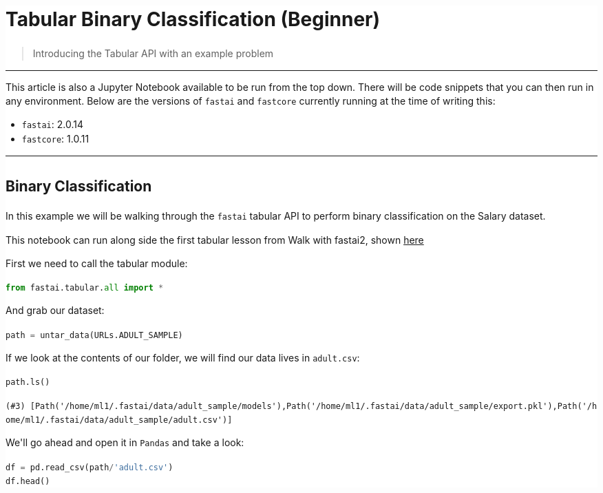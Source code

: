 # Tabular Binary Classification (Beginner)
> Introducing the Tabular API with an example problem





---
This article is also a Jupyter Notebook available to be run from the top down. There will be code snippets that you can then run in any environment. Below are the versions of `fastai` and `fastcore` currently running at the time of writing this:
* `fastai`: 2.0.14 
* `fastcore`: 1.0.11 
---



## Binary Classification

In this example we will be walking through the `fastai` tabular API to perform binary classification on the Salary dataset.

This notebook can run along side the first tabular lesson from Walk with fastai2, shown [here](https://www.youtube.com/watch?v=liTHAhdl1cQ&list=PLFDkaGxp5BXDvj3oHoKDgEcH73Aze-eET&index=9&t=430s)

First we need to call the tabular module:

```python
from fastai.tabular.all import *
```

And grab our dataset:

```python
path = untar_data(URLs.ADULT_SAMPLE)
```

If we look at the contents of our folder, we will find our data lives in `adult.csv`:

```python
path.ls()
```




    (#3) [Path('/home/ml1/.fastai/data/adult_sample/models'),Path('/home/ml1/.fastai/data/adult_sample/export.pkl'),Path('/home/ml1/.fastai/data/adult_sample/adult.csv')]



We'll go ahead and open it in `Pandas` and take a look:

```python
df = pd.read_csv(path/'adult.csv')
df.head()
```




<div>
<style scoped>
    .dataframe tbody tr th:only-of-type {
        vertical-align: middle;
    }
